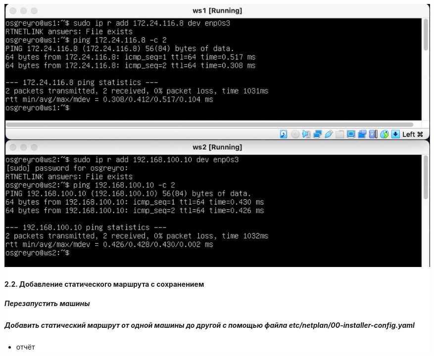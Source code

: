 <img src="img-report/2.1.png" alt="2.1.png"/>

#### 2.2. Добавление статического маршрута с сохранением
##### Перезапустить машины
##### Добавить статический маршрут от одной машины до другой с помощью файла *etc/netplan/00-installer-config.yaml*
- отчёт